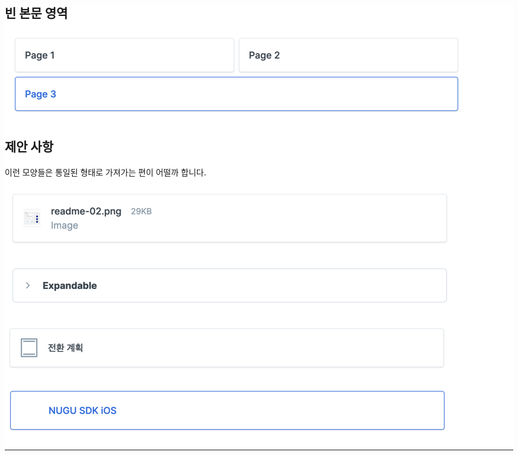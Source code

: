 ## 빈 본문 영역

![](../.gitbook/assets/img-3.png)

## 제안 사항

이런 모양들은 통일된 형태로 가져가는 편이 어떨까 합니다.

![](../.gitbook/assets/img-4.png)

![](../.gitbook/assets/img-5.png)

![](../.gitbook/assets/img-6.png)

![](../.gitbook/assets/img-7.png)
****